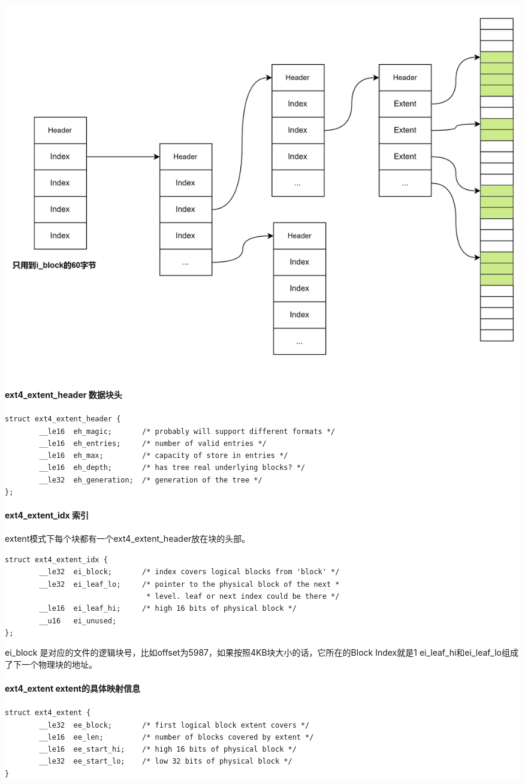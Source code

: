 ![ext4-extent-layout](./assets/hdd2mem/ext4-extent-layout.png)
#### ext4_extent_header 数据块头
```
struct ext4_extent_header {
        __le16  eh_magic;       /* probably will support different formats */
        __le16  eh_entries;     /* number of valid entries */
        __le16  eh_max;         /* capacity of store in entries */
        __le16  eh_depth;       /* has tree real underlying blocks? */ 
        __le32  eh_generation;  /* generation of the tree */ 
};
```
#### ext4_extent_idx 索引
extent模式下每个块都有一个ext4_extent_header放在块的头部。
```
struct ext4_extent_idx {
        __le32  ei_block;       /* index covers logical blocks from 'block' */ 
        __le32  ei_leaf_lo;     /* pointer to the physical block of the next *
                                 * level. leaf or next index could be there */
        __le16  ei_leaf_hi;     /* high 16 bits of physical block */
        __u16   ei_unused;
};
```
ei_block 是对应的文件的逻辑块号，比如offset为5987，如果按照4KB块大小的话，它所在的Block Index就是1
ei_leaf_hi和ei_leaf_lo组成了下一个物理块的地址。
#### ext4_extent extent的具体映射信息
```
struct ext4_extent {
        __le32  ee_block;       /* first logical block extent covers */
        __le16  ee_len;         /* number of blocks covered by extent */
        __le16  ee_start_hi;    /* high 16 bits of physical block */ 
        __le32  ee_start_lo;    /* low 32 bits of physical block */
}
```